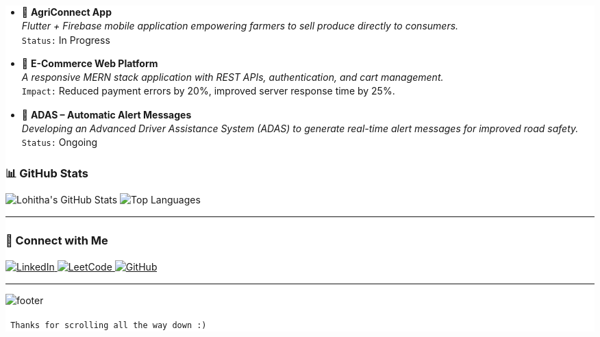 - 🔹 **AgriConnect App**  
  *Flutter + Firebase mobile application empowering farmers to sell produce directly to consumers.*  
  `Status:` In Progress  

- 🔹 **E-Commerce Web Platform**  
  *A responsive MERN stack application with REST APIs, authentication, and cart management.*  
  `Impact:` Reduced payment errors by 20%, improved server response time by 25%.  

- 🔹 **ADAS – Automatic Alert Messages**  
  *Developing an Advanced Driver Assistance System (ADAS) to generate real-time alert messages for improved road safety.*  
  `Status:` Ongoing  


### 📊 GitHub Stats

![Lohitha's GitHub Stats](https://github-readme-stats.vercel.app/api?username=Lohitha-kakumani&show_icons=true&theme=radical)
![Top Languages](https://github-readme-stats.vercel.app/api/top-langs/?username=Lohitha-kakumani&layout=compact&theme=radical)

---

### 📌 Connect with Me

<div>
    <a href="https://www.linkedin.com/in/lohitha-kakumani-29242525b/">
        <img src="https://cdn.jsdelivr.net/gh/devicons/devicon/icons/linkedin/linkedin-original.svg" alt="LinkedIn" width="35" height="35"/>
    </a>
    <a href="https://leetcode.com/u/kakumanilohitha/">
        <img src="https://cdn.jsdelivr.net/gh/simple-icons/simple-icons/icons/leetcode.svg" alt="LeetCode" width="35" height="35"/>
    </a>
    <a href="https://github.com/Lohitha-kakumani">
        <img src="https://cdn.jsdelivr.net/gh/devicons/devicon/icons/github/github-original.svg" alt="GitHub" width="35" height="35"/>
    </a>
</div>

---



<img width=100% src="https://capsule-render.vercel.app/api?type=waving&color=FFC300&height=120&section=footer" alt="footer"/>


     Thanks for scrolling all the way down :)

